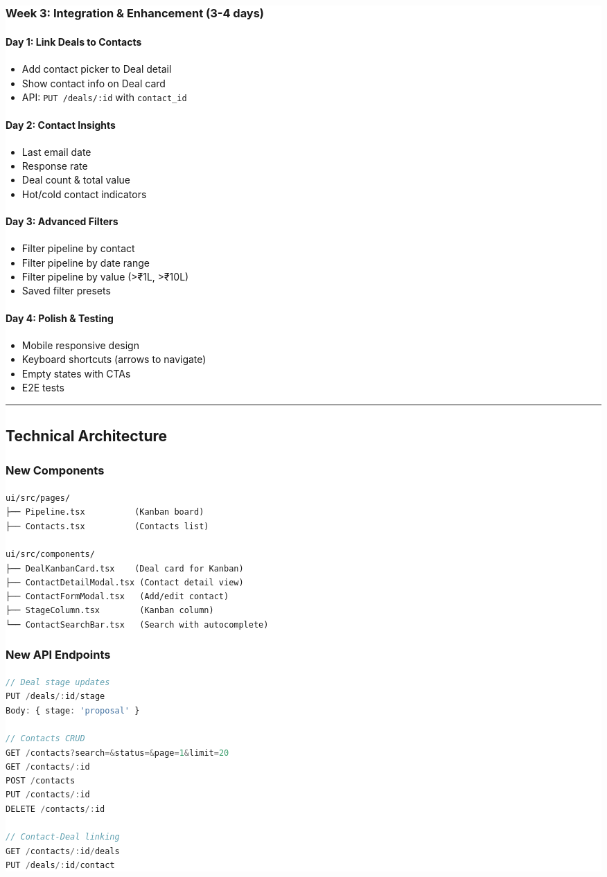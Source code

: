 ### Week 3: Integration & Enhancement (3-4 days)

#### Day 1: Link Deals to Contacts
- Add contact picker to Deal detail
- Show contact info on Deal card
- API: `PUT /deals/:id` with `contact_id`

#### Day 2: Contact Insights
- Last email date
- Response rate
- Deal count & total value
- Hot/cold contact indicators

#### Day 3: Advanced Filters
- Filter pipeline by contact
- Filter pipeline by date range
- Filter pipeline by value (>₹1L, >₹10L)
- Saved filter presets

#### Day 4: Polish & Testing
- Mobile responsive design
- Keyboard shortcuts (arrows to navigate)
- Empty states with CTAs
- E2E tests

---

## Technical Architecture

### New Components
```
ui/src/pages/
├── Pipeline.tsx          (Kanban board)
├── Contacts.tsx          (Contacts list)

ui/src/components/
├── DealKanbanCard.tsx    (Deal card for Kanban)
├── ContactDetailModal.tsx (Contact detail view)
├── ContactFormModal.tsx   (Add/edit contact)
├── StageColumn.tsx        (Kanban column)
└── ContactSearchBar.tsx   (Search with autocomplete)
```

### New API Endpoints
```typescript
// Deal stage updates
PUT /deals/:id/stage
Body: { stage: 'proposal' }

// Contacts CRUD
GET /contacts?search=&status=&page=1&limit=20
GET /contacts/:id
POST /contacts
PUT /contacts/:id
DELETE /contacts/:id

// Contact-Deal linking
GET /contacts/:id/deals
PUT /deals/:id/contact
```
